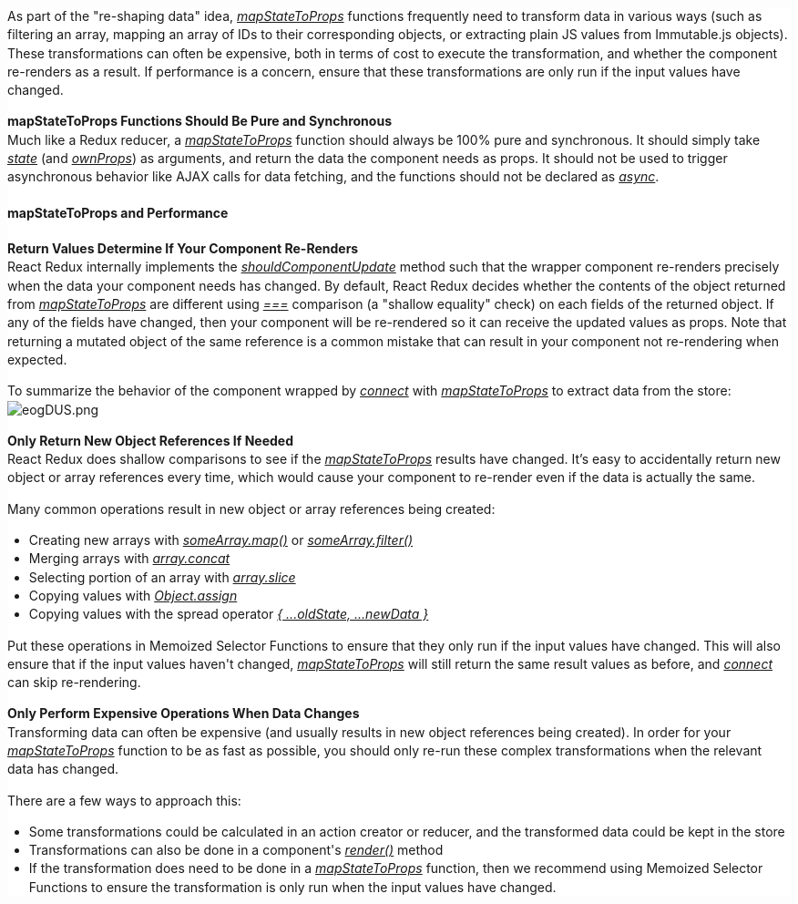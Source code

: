 As part of the "re-shaping data" idea, <em><ins>mapStateToProps</ins></em> functions frequently need to transform data in various ways (such as filtering an array, mapping an array of IDs to their corresponding objects, or extracting plain JS values from Immutable.js objects). These transformations can often be expensive, both in terms of cost to execute the transformation, and whether the component re-renders as a result. If performance is a concern, ensure that these transformations are only run if the input values have changed.

<strong>mapStateToProps Functions Should Be Pure and Synchronous</strong><br/>
Much like a Redux reducer, a <em><ins>mapStateToProps</ins></em> function should always be 100% pure and synchronous. It should simply take <em><ins>state</ins></em> (and <em><ins>ownProps</ins></em>) as arguments, and return the data the component needs as props. It should not be used to trigger asynchronous behavior like AJAX calls for data fetching, and the functions should not be declared as <em><ins>async</ins></em>.

#### mapStateToProps and Performance
<strong>Return Values Determine If Your Component Re-Renders</strong><br/>
React Redux internally implements the <em><ins>shouldComponentUpdate</ins></em> method such that the wrapper component re-renders precisely when the data your component needs has changed. By default, React Redux decides whether the contents of the object returned from <em><ins>mapStateToProps</ins></em> are different using <em><ins>===</ins></em> comparison (a "shallow equality" check) on each fields of the returned object. If any of the fields have changed, then your component will be re-rendered so it can receive the updated values as props. Note that returning a mutated object of the same reference is a common mistake that can result in your component not re-rendering when expected.

To summarize the behavior of the component wrapped by <em><ins>connect</ins></em> with <em><ins>mapStateToProps</ins></em> to extract data from the store:
![eogDUS.png](https://s2.ax1x.com/2019/08/08/eogDUS.png)

<strong>Only Return New Object References If Needed</strong><br/>
React Redux does shallow comparisons to see if the <em><ins>mapStateToProps</ins></em> results have changed. It’s easy to accidentally return new object or array references every time, which would cause your component to re-render even if the data is actually the same.

Many common operations result in new object or array references being created:

- Creating new arrays with <em><ins>someArray.map()</ins></em> or <em><ins>someArray.filter()</ins></em>
- Merging arrays with <em><ins>array.concat</ins></em>
- Selecting portion of an array with <em><ins>array.slice</ins></em>
- Copying values with <em><ins>Object.assign</ins></em>
- Copying values with the spread operator <em><ins>{ ...oldState, ...newData }</ins></em>

Put these operations in Memoized Selector Functions to ensure that they only run if the input values have changed. This will also ensure that if the input values haven't changed, <em><ins>mapStateToProps</ins></em> will still return the same result values as before, and <em><ins>connect</ins></em> can skip re-rendering.

<strong>Only Perform Expensive Operations When Data Changes</strong><br/>
Transforming data can often be expensive (and usually results in new object references being created). In order for your <em><ins>mapStateToProps</ins></em> function to be as fast as possible, you should only re-run these complex transformations when the relevant data has changed.

There are a few ways to approach this:
- Some transformations could be calculated in an action creator or reducer, and the transformed data could be kept in the store
- Transformations can also be done in a component's <em><ins>render()</ins></em> method
- If the transformation does need to be done in a <em><ins>mapStateToProps</ins></em> function, then we recommend using Memoized Selector Functions to ensure the transformation is only run when the input values have changed.
